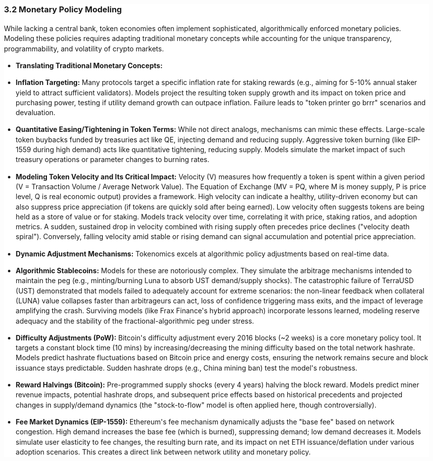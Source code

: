 ### 3.2 Monetary Policy Modeling

While lacking a central bank, token economies often implement sophisticated, algorithmically enforced monetary policies. Modeling these policies requires adapting traditional monetary concepts while accounting for the unique transparency, programmability, and volatility of crypto markets.

*   **Translating Traditional Monetary Concepts:**

*   **Inflation Targeting:** Many protocols target a specific inflation rate for staking rewards (e.g., aiming for 5-10% annual staker yield to attract sufficient validators). Models project the resulting token supply growth and its impact on token price and purchasing power, testing if utility demand growth can outpace inflation. Failure leads to "token printer go brrr" scenarios and devaluation.

*   **Quantitative Easing/Tightening in Token Terms:** While not direct analogs, mechanisms can mimic these effects. Large-scale token buybacks funded by treasuries act like QE, injecting demand and reducing supply. Aggressive token burning (like EIP-1559 during high demand) acts like quantitative tightening, reducing supply. Models simulate the market impact of such treasury operations or parameter changes to burning rates.

*   **Modeling Token Velocity and Its Critical Impact:** Velocity (V) measures how frequently a token is spent within a given period (V = Transaction Volume / Average Network Value). The Equation of Exchange (MV = PQ, where M is money supply, P is price level, Q is real economic output) provides a framework. High velocity can indicate a healthy, utility-driven economy but can also suppress price appreciation (if tokens are quickly sold after being earned). Low velocity often suggests tokens are being held as a store of value or for staking. Models track velocity over time, correlating it with price, staking ratios, and adoption metrics. A sudden, sustained drop in velocity combined with rising supply often precedes price declines ("velocity death spiral"). Conversely, falling velocity amid stable or rising demand can signal accumulation and potential price appreciation.

*   **Dynamic Adjustment Mechanisms:** Tokenomics excels at algorithmic policy adjustments based on real-time data.

*   **Algorithmic Stablecoins:** Models for these are notoriously complex. They simulate the arbitrage mechanisms intended to maintain the peg (e.g., minting/burning Luna to absorb UST demand/supply shocks). The catastrophic failure of TerraUSD (UST) demonstrated that models failed to adequately account for extreme scenarios: the non-linear feedback when collateral (LUNA) value collapses faster than arbitrageurs can act, loss of confidence triggering mass exits, and the impact of leverage amplifying the crash. Surviving models (like Frax Finance's hybrid approach) incorporate lessons learned, modeling reserve adequacy and the stability of the fractional-algorithmic peg under stress.

*   **Difficulty Adjustments (PoW):** Bitcoin's difficulty adjustment every 2016 blocks (~2 weeks) is a core monetary policy tool. It targets a constant block time (10 mins) by increasing/decreasing the mining difficulty based on the total network hashrate. Models predict hashrate fluctuations based on Bitcoin price and energy costs, ensuring the network remains secure and block issuance stays predictable. Sudden hashrate drops (e.g., China mining ban) test the model's robustness.

*   **Reward Halvings (Bitcoin):** Pre-programmed supply shocks (every 4 years) halving the block reward. Models predict miner revenue impacts, potential hashrate drops, and subsequent price effects based on historical precedents and projected changes in supply/demand dynamics (the "stock-to-flow" model is often applied here, though controversially).

*   **Fee Market Dynamics (EIP-1559):** Ethereum's fee mechanism dynamically adjusts the "base fee" based on network congestion. High demand increases the base fee (which is burned), suppressing demand; low demand decreases it. Models simulate user elasticity to fee changes, the resulting burn rate, and its impact on net ETH issuance/deflation under various adoption scenarios. This creates a direct link between network utility and monetary policy.
